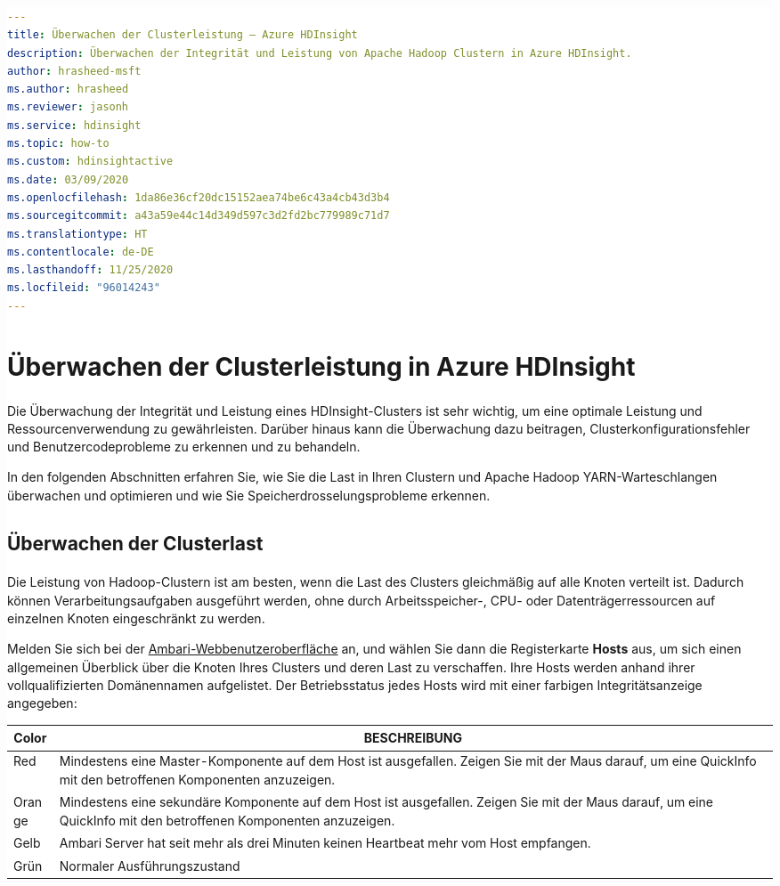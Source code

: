 ```yaml
---
title: Überwachen der Clusterleistung – Azure HDInsight
description: Überwachen der Integrität und Leistung von Apache Hadoop Clustern in Azure HDInsight.
author: hrasheed-msft
ms.author: hrasheed
ms.reviewer: jasonh
ms.service: hdinsight
ms.topic: how-to
ms.custom: hdinsightactive
ms.date: 03/09/2020
ms.openlocfilehash: 1da86e36cf20dc15152aea74be6c43a4cb43d3b4
ms.sourcegitcommit: a43a59e44c14d349d597c3d2fd2bc779989c71d7
ms.translationtype: HT
ms.contentlocale: de-DE
ms.lasthandoff: 11/25/2020
ms.locfileid: "96014243"
---
```

# <a name="monitor-cluster-performance-in-azure-hdinsight"></a>Überwachen der Clusterleistung in Azure HDInsight

Die Überwachung der Integrität und Leistung eines HDInsight-Clusters ist sehr wichtig, um eine optimale Leistung und Ressourcenverwendung zu gewährleisten. Darüber hinaus kann die Überwachung dazu beitragen, Clusterkonfigurationsfehler und Benutzercodeprobleme zu erkennen und zu behandeln.

In den folgenden Abschnitten erfahren Sie, wie Sie die Last in Ihren Clustern und Apache Hadoop YARN-Warteschlangen überwachen und optimieren und wie Sie Speicherdrosselungsprobleme erkennen.

## <a name="monitor-cluster-load"></a>Überwachen der Clusterlast

Die Leistung von Hadoop-Clustern ist am besten, wenn die Last des Clusters gleichmäßig auf alle Knoten verteilt ist. Dadurch können Verarbeitungsaufgaben ausgeführt werden, ohne durch Arbeitsspeicher-, CPU- oder Datenträgerressourcen auf einzelnen Knoten eingeschränkt zu werden.

Melden Sie sich bei der [Ambari-Webbenutzeroberfläche](hdinsight-hadoop-manage-ambari.md) an, und wählen Sie dann die Registerkarte **Hosts** aus, um sich einen allgemeinen Überblick über die Knoten Ihres Clusters und deren Last zu verschaffen. Ihre Hosts werden anhand ihrer vollqualifizierten Domänennamen aufgelistet. Der Betriebsstatus jedes Hosts wird mit einer farbigen Integritätsanzeige angegeben:

| Color | BESCHREIBUNG |
| --- | --- |
| Red | Mindestens eine Master-Komponente auf dem Host ist ausgefallen. Zeigen Sie mit der Maus darauf, um eine QuickInfo mit den betroffenen Komponenten anzuzeigen. |
| Orange | Mindestens eine sekundäre Komponente auf dem Host ist ausgefallen. Zeigen Sie mit der Maus darauf, um eine QuickInfo mit den betroffenen Komponenten anzuzeigen. |
| Gelb | Ambari Server hat seit mehr als drei Minuten keinen Heartbeat mehr vom Host empfangen. |
| Grün | Normaler Ausführungszustand |
